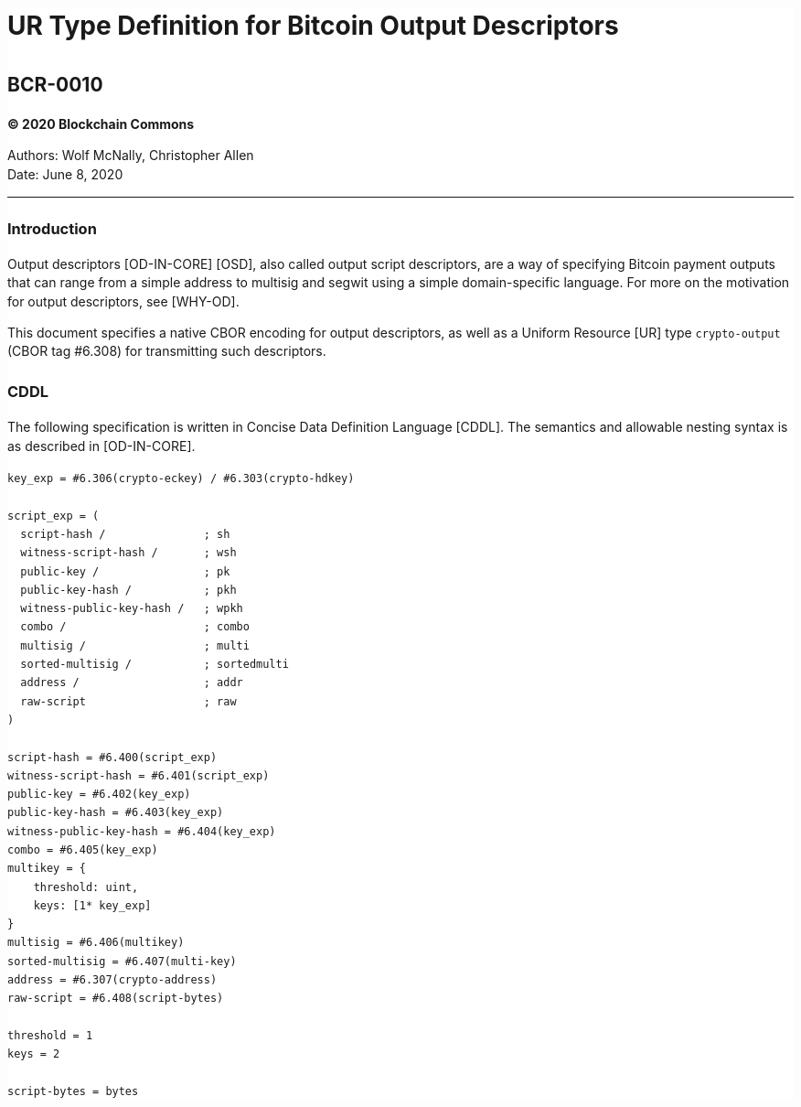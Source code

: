 # UR Type Definition for Bitcoin Output Descriptors

## BCR-0010

**© 2020 Blockchain Commons**

Authors: Wolf McNally, Christopher Allen<br/>
Date: June 8, 2020<br/>

---

### Introduction

Output descriptors [OD-IN-CORE] [OSD], also called output script descriptors, are a way of specifying Bitcoin payment outputs that can range from a simple address to multisig and segwit using a simple domain-specific language. For more on the motivation for output descriptors, see [WHY-OD].

This document specifies a native CBOR encoding for output descriptors, as well as a Uniform Resource [UR] type `crypto-output` (CBOR tag #6.308) for transmitting such descriptors.

### CDDL

The following specification is written in Concise Data Definition Language [CDDL]. The semantics and allowable nesting syntax is as described in [OD-IN-CORE].

```
key_exp = #6.306(crypto-eckey) / #6.303(crypto-hdkey)

script_exp = (
  script-hash /               ; sh
  witness-script-hash /       ; wsh
  public-key /                ; pk
  public-key-hash /           ; pkh
  witness-public-key-hash /   ; wpkh
  combo /                     ; combo
  multisig /                  ; multi
  sorted-multisig /           ; sortedmulti
  address /                   ; addr
  raw-script                  ; raw
)

script-hash = #6.400(script_exp)
witness-script-hash = #6.401(script_exp)
public-key = #6.402(key_exp)
public-key-hash = #6.403(key_exp)
witness-public-key-hash = #6.404(key_exp)
combo = #6.405(key_exp)
multikey = {
	threshold: uint,
	keys: [1* key_exp]
}
multisig = #6.406(multikey)
sorted-multisig = #6.407(multi-key)
address = #6.307(crypto-address)
raw-script = #6.408(script-bytes)

threshold = 1
keys = 2

script-bytes = bytes
```
